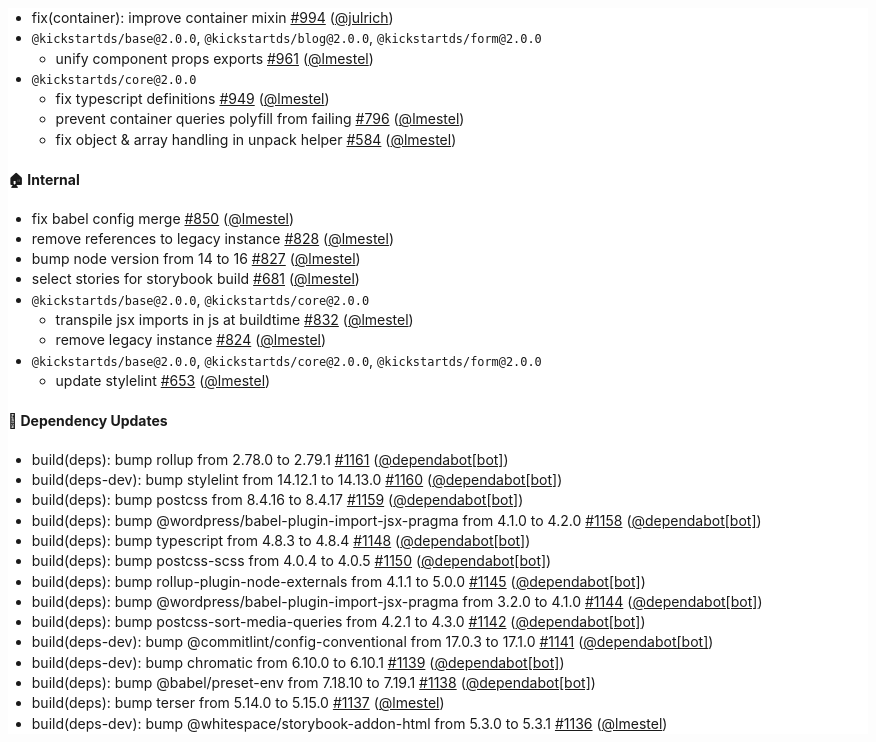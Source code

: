   - fix(container): improve container mixin [#994](https://github.com/kickstartDS/kickstartDS/pull/994) ([@julrich](https://github.com/julrich))
- `@kickstartds/base@2.0.0`, `@kickstartds/blog@2.0.0`, `@kickstartds/form@2.0.0`
  - unify component props exports [#961](https://github.com/kickstartDS/kickstartDS/pull/961) ([@lmestel](https://github.com/lmestel))
- `@kickstartds/core@2.0.0`
  - fix typescript definitions [#949](https://github.com/kickstartDS/kickstartDS/pull/949) ([@lmestel](https://github.com/lmestel))
  - prevent container queries polyfill from failing [#796](https://github.com/kickstartDS/kickstartDS/pull/796) ([@lmestel](https://github.com/lmestel))
  - fix object & array handling in unpack helper [#584](https://github.com/kickstartDS/kickstartDS/pull/584) ([@lmestel](https://github.com/lmestel))

#### 🏠 Internal

- fix babel config merge [#850](https://github.com/kickstartDS/kickstartDS/pull/850) ([@lmestel](https://github.com/lmestel))
- remove references to legacy instance [#828](https://github.com/kickstartDS/kickstartDS/pull/828) ([@lmestel](https://github.com/lmestel))
- bump node version from 14 to 16 [#827](https://github.com/kickstartDS/kickstartDS/pull/827) ([@lmestel](https://github.com/lmestel))
- select stories for storybook build [#681](https://github.com/kickstartDS/kickstartDS/pull/681) ([@lmestel](https://github.com/lmestel))
- `@kickstartds/base@2.0.0`, `@kickstartds/core@2.0.0`
  - transpile jsx imports in js at buildtime [#832](https://github.com/kickstartDS/kickstartDS/pull/832) ([@lmestel](https://github.com/lmestel))
  - remove legacy instance [#824](https://github.com/kickstartDS/kickstartDS/pull/824) ([@lmestel](https://github.com/lmestel))
- `@kickstartds/base@2.0.0`, `@kickstartds/core@2.0.0`, `@kickstartds/form@2.0.0`
  - update stylelint [#653](https://github.com/kickstartDS/kickstartDS/pull/653) ([@lmestel](https://github.com/lmestel))

#### 🔩 Dependency Updates

- build(deps): bump rollup from 2.78.0 to 2.79.1 [#1161](https://github.com/kickstartDS/kickstartDS/pull/1161) ([@dependabot[bot]](https://github.com/dependabot[bot]))
- build(deps-dev): bump stylelint from 14.12.1 to 14.13.0 [#1160](https://github.com/kickstartDS/kickstartDS/pull/1160) ([@dependabot[bot]](https://github.com/dependabot[bot]))
- build(deps): bump postcss from 8.4.16 to 8.4.17 [#1159](https://github.com/kickstartDS/kickstartDS/pull/1159) ([@dependabot[bot]](https://github.com/dependabot[bot]))
- build(deps): bump @wordpress/babel-plugin-import-jsx-pragma from 4.1.0 to 4.2.0 [#1158](https://github.com/kickstartDS/kickstartDS/pull/1158) ([@dependabot[bot]](https://github.com/dependabot[bot]))
- build(deps): bump typescript from 4.8.3 to 4.8.4 [#1148](https://github.com/kickstartDS/kickstartDS/pull/1148) ([@dependabot[bot]](https://github.com/dependabot[bot]))
- build(deps): bump postcss-scss from 4.0.4 to 4.0.5 [#1150](https://github.com/kickstartDS/kickstartDS/pull/1150) ([@dependabot[bot]](https://github.com/dependabot[bot]))
- build(deps): bump rollup-plugin-node-externals from 4.1.1 to 5.0.0 [#1145](https://github.com/kickstartDS/kickstartDS/pull/1145) ([@dependabot[bot]](https://github.com/dependabot[bot]))
- build(deps): bump @wordpress/babel-plugin-import-jsx-pragma from 3.2.0 to 4.1.0 [#1144](https://github.com/kickstartDS/kickstartDS/pull/1144) ([@dependabot[bot]](https://github.com/dependabot[bot]))
- build(deps): bump postcss-sort-media-queries from 4.2.1 to 4.3.0 [#1142](https://github.com/kickstartDS/kickstartDS/pull/1142) ([@dependabot[bot]](https://github.com/dependabot[bot]))
- build(deps-dev): bump @commitlint/config-conventional from 17.0.3 to 17.1.0 [#1141](https://github.com/kickstartDS/kickstartDS/pull/1141) ([@dependabot[bot]](https://github.com/dependabot[bot]))
- build(deps-dev): bump chromatic from 6.10.0 to 6.10.1 [#1139](https://github.com/kickstartDS/kickstartDS/pull/1139) ([@dependabot[bot]](https://github.com/dependabot[bot]))
- build(deps): bump @babel/preset-env from 7.18.10 to 7.19.1 [#1138](https://github.com/kickstartDS/kickstartDS/pull/1138) ([@dependabot[bot]](https://github.com/dependabot[bot]))
- build(deps): bump terser from 5.14.0 to 5.15.0 [#1137](https://github.com/kickstartDS/kickstartDS/pull/1137) ([@lmestel](https://github.com/lmestel))
- build(deps-dev): bump @whitespace/storybook-addon-html from 5.3.0 to 5.3.1 [#1136](https://github.com/kickstartDS/kickstartDS/pull/1136) ([@lmestel](https://github.com/lmestel))